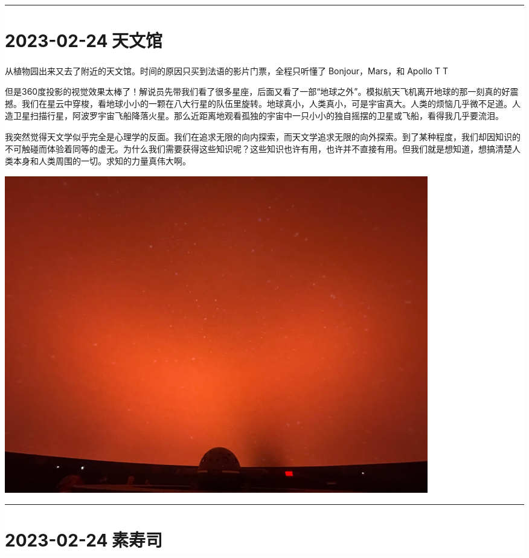 
---
# 2023-02-24 天文馆

从植物园出来又去了附近的天文馆。时间的原因只买到法语的影片门票，全程只听懂了 Bonjour，Mars，和 Apollo T T

但是360度投影的视觉效果太棒了！解说员先带我们看了很多星座，后面又看了一部“地球之外”。模拟航天飞机离开地球的那一刻真的好震撼。我们在星云中穿梭，看地球小小的一颗在八大行星的队伍里旋转。地球真小，人类真小，可是宇宙真大。人类的烦恼几乎微不足道。人造卫星扫描行星，阿波罗宇宙飞船降落火星。那么近距离地观看孤独的宇宙中一只小小的独自摇摆的卫星或飞船，看得我几乎要流泪。

我突然觉得天文学似乎完全是心理学的反面。我们在追求无限的向内探索，而天文学追求无限的向外探索。到了某种程度，我们却因知识的不可触碰而体验着同等的虚无。为什么我们需要获得这些知识呢？这些知识也许有用，也许并不直接有用。但我们就是想知道，想搞清楚人类本身和人类周围的一切。求知的力量真伟大啊。

<img src="https://raw.githubusercontent.com/samsmerrygoround/samsmerrygoround.github.io/main/assets/images/mtl-solo-universe.jpg" alt="mtl-solo-universe" width="700"/>


---
# 2023-02-24 素寿司
